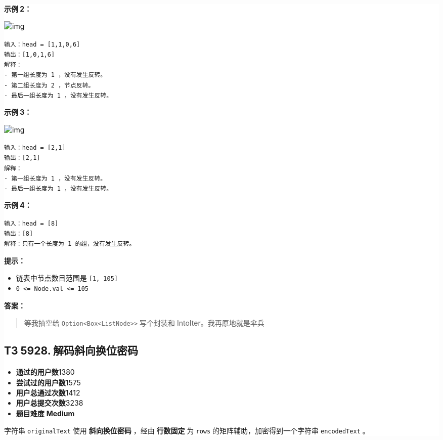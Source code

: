 **示例 2：**

![img](https://assets.leetcode.com/uploads/2021/10/25/eg2.png)

```
输入：head = [1,1,0,6]
输出：[1,0,1,6]
解释：
- 第一组长度为 1 ，没有发生反转。
- 第二组长度为 2 ，节点反转。
- 最后一组长度为 1 ，没有发生反转。
```

**示例 3：**

![img](https://assets.leetcode.com/uploads/2021/10/28/eg3.png)

```
输入：head = [2,1]
输出：[2,1]
解释：
- 第一组长度为 1 ，没有发生反转。
- 最后一组长度为 1 ，没有发生反转。
```

**示例 4：**

```
输入：head = [8]
输出：[8]
解释：只有一个长度为 1 的组，没有发生反转。
```

 

**提示：**

-   链表中节点数目范围是 `[1, 105]`
-   `0 <= Node.val <= 105`

**答案：**

>   等我抽空给 `Option<Box<ListNode>>` 写个封装和 IntoIter。我再原地就是伞兵

```rust

```

## T3 5928. 解码斜向换位密码

-   **通过的用户数**1380
-   **尝试过的用户数**1575
-   **用户总通过次数**1412
-   **用户总提交次数**3238
-   **题目难度** **Medium**

字符串 `originalText` 使用 **斜向换位密码** ，经由 **行数固定** 为 `rows` 的矩阵辅助，加密得到一个字符串 `encodedText` 。
